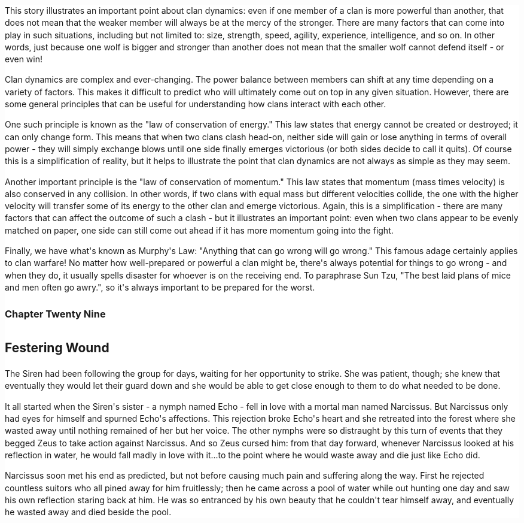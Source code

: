 This story illustrates an important point about clan dynamics: even if one member of a clan is more powerful than another, that does not mean that the weaker member will always be at the mercy of the stronger. There are many factors that can come into play in such situations, including but not limited to: size, strength, speed, agility, experience, intelligence, and so on. In other words, just because one wolf is bigger and stronger than another does not mean that the smaller wolf cannot defend itself - or even win!

Clan dynamics are complex and ever-changing. The power balance between members can shift at any time depending on a variety of factors. This makes it difficult to predict who will ultimately come out on top in any given situation. However, there are some general principles that can be useful for understanding how clans interact with each other.

One such principle is known as the "law of conservation of energy." This law states that energy cannot be created or destroyed; it can only change form. This means that when two clans clash head-on, neither side will gain or lose anything in terms of overall power - they will simply exchange blows until one side finally emerges victorious (or both sides decide to call it quits). Of course this is a simplification of reality, but it helps to illustrate the point that clan dynamics are not always as simple as they may seem.

Another important principle is the "law of conservation of momentum." This law states that momentum (mass times velocity) is also conserved in any collision. In other words, if two clans with equal mass but different velocities collide, the one with the higher velocity will transfer some of its energy to the other clan and emerge victorious. Again, this is a simplification - there are many factors that can affect the outcome of such a clash - but it illustrates an important point: even when two clans appear to be evenly matched on paper, one side can still come out ahead if it has more momentum going into the fight.

Finally, we have what's known as Murphy's Law: "Anything that can go wrong will go wrong." This famous adage certainly applies to clan warfare! No matter how well-prepared or powerful a clan might be, there's always potential for things to go wrong - and when they do, it usually spells disaster for whoever is on the receiving end. To paraphrase Sun Tzu, "The best laid plans of mice and men often go awry.", so it's always important to be prepared for the worst.


### Chapter Twenty Nine
## Festering Wound

The Siren had been following the group for days, waiting for her opportunity to strike. She was patient, though; she knew that eventually they would let their guard down and she would be able to get close enough to them to do what needed to be done.

It all started when the Siren's sister - a nymph named Echo - fell in love with a mortal man named Narcissus. But Narcissus only had eyes for himself and spurned Echo's affections. This rejection broke Echo's heart and she retreated into the forest where she wasted away until nothing remained of her but her voice. The other nymphs were so distraught by this turn of events that they begged Zeus to take action against Narcissus. And so Zeus cursed him: from that day forward, whenever Narcissus looked at his reflection in water, he would fall madly in love with it...to the point where he would waste away and die just like Echo did.

Narcissus soon met his end as predicted, but not before causing much pain and suffering along the way. First he rejected countless suitors who all pined away for him fruitlessly; then he came across a pool of water while out hunting one day and saw his own reflection staring back at him. He was so entranced by his own beauty that he couldn't tear himself away, and eventually he wasted away and died beside the pool.
